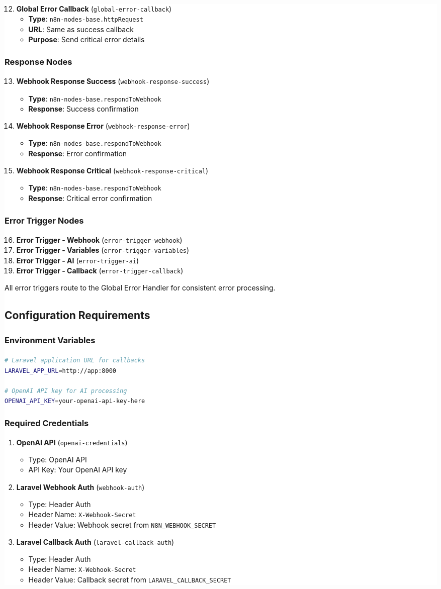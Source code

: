 12. **Global Error Callback** (`global-error-callback`)
    - **Type**: `n8n-nodes-base.httpRequest`
    - **URL**: Same as success callback
    - **Purpose**: Send critical error details

### Response Nodes

13. **Webhook Response Success** (`webhook-response-success`)
    - **Type**: `n8n-nodes-base.respondToWebhook`
    - **Response**: Success confirmation

14. **Webhook Response Error** (`webhook-response-error`)
    - **Type**: `n8n-nodes-base.respondToWebhook`
    - **Response**: Error confirmation

15. **Webhook Response Critical** (`webhook-response-critical`)
    - **Type**: `n8n-nodes-base.respondToWebhook`
    - **Response**: Critical error confirmation

### Error Trigger Nodes

16. **Error Trigger - Webhook** (`error-trigger-webhook`)
17. **Error Trigger - Variables** (`error-trigger-variables`)
18. **Error Trigger - AI** (`error-trigger-ai`)
19. **Error Trigger - Callback** (`error-trigger-callback`)

All error triggers route to the Global Error Handler for consistent error processing.

## Configuration Requirements

### Environment Variables

```bash
# Laravel application URL for callbacks
LARAVEL_APP_URL=http://app:8000

# OpenAI API key for AI processing
OPENAI_API_KEY=your-openai-api-key-here
```

### Required Credentials

1. **OpenAI API** (`openai-credentials`)
   - Type: OpenAI API
   - API Key: Your OpenAI API key

2. **Laravel Webhook Auth** (`webhook-auth`)
   - Type: Header Auth
   - Header Name: `X-Webhook-Secret`
   - Header Value: Webhook secret from `N8N_WEBHOOK_SECRET`

3. **Laravel Callback Auth** (`laravel-callback-auth`)
   - Type: Header Auth
   - Header Name: `X-Webhook-Secret`
   - Header Value: Callback secret from `LARAVEL_CALLBACK_SECRET`
